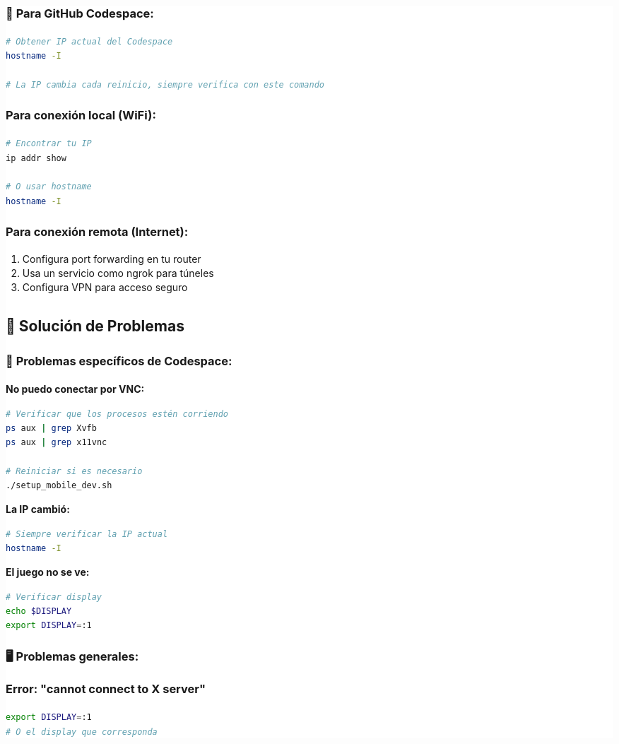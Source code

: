 ### 📱 **Para GitHub Codespace:**
```bash
# Obtener IP actual del Codespace
hostname -I

# La IP cambia cada reinicio, siempre verifica con este comando
```

### Para conexión local (WiFi):
```bash
# Encontrar tu IP
ip addr show

# O usar hostname
hostname -I
```

### Para conexión remota (Internet):
1. Configura port forwarding en tu router
2. Usa un servicio como ngrok para túneles
3. Configura VPN para acceso seguro

## 🚨 Solución de Problemas

### 📱 **Problemas específicos de Codespace:**

**No puedo conectar por VNC:**
```bash
# Verificar que los procesos estén corriendo
ps aux | grep Xvfb
ps aux | grep x11vnc

# Reiniciar si es necesario
./setup_mobile_dev.sh
```

**La IP cambió:**
```bash
# Siempre verificar la IP actual
hostname -I
```

**El juego no se ve:**
```bash
# Verificar display
echo $DISPLAY
export DISPLAY=:1
```

### 🖥️ **Problemas generales:**

### Error: "cannot connect to X server"
```bash
export DISPLAY=:1
# O el display que corresponda
```
